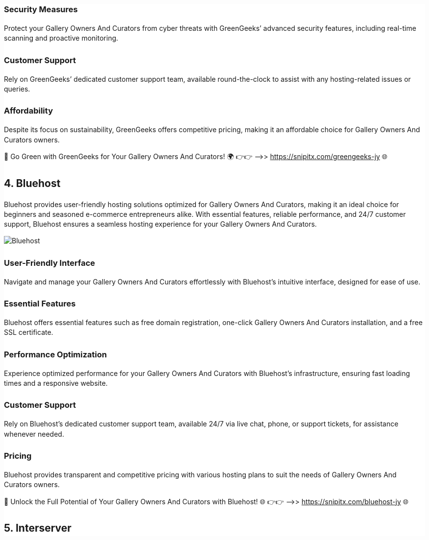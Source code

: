 ### Security Measures
Protect your Gallery Owners And Curators from cyber threats with GreenGeeks’ advanced security features, including real-time scanning and proactive monitoring.

### Customer Support
Rely on GreenGeeks’ dedicated customer support team, available round-the-clock to assist with any hosting-related issues or queries.

### Affordability
Despite its focus on sustainability, GreenGeeks offers competitive pricing, making it an affordable choice for Gallery Owners And Curators owners.

🌿 Go Green with GreenGeeks for Your Gallery Owners And Curators! 🌍
👉👉 -->> https://snipitx.com/greengeeks-jy 🌐

## 4. Bluehost

Bluehost provides user-friendly hosting solutions optimized for Gallery Owners And Curators, making it an ideal choice for beginners and seasoned e-commerce entrepreneurs alike. With essential features, reliable performance, and 24/7 customer support, Bluehost ensures a seamless hosting experience for your Gallery Owners And Curators.

![Bluehost](https://i.imgur.com/PasFF9E.jpeg "Bluehost Hosting")

### User-Friendly Interface
Navigate and manage your Gallery Owners And Curators effortlessly with Bluehost’s intuitive interface, designed for ease of use.

### Essential Features
Bluehost offers essential features such as free domain registration, one-click Gallery Owners And Curators installation, and a free SSL certificate.

### Performance Optimization
Experience optimized performance for your Gallery Owners And Curators with Bluehost’s infrastructure, ensuring fast loading times and a responsive website.

### Customer Support
Rely on Bluehost’s dedicated customer support team, available 24/7 via live chat, phone, or support tickets, for assistance whenever needed.

### Pricing
Bluehost provides transparent and competitive pricing with various hosting plans to suit the needs of Gallery Owners And Curators owners.

🚀 Unlock the Full Potential of Your Gallery Owners And Curators with Bluehost! 🌐
👉👉 -->> https://snipitx.com/bluehost-jy 🌐

## 5. Interserver
